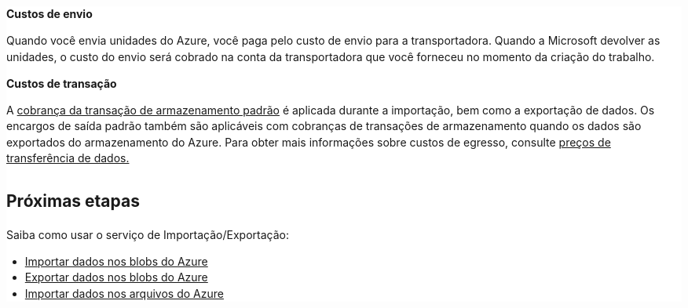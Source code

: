 **Custos de envio**

Quando você envia unidades do Azure, você paga pelo custo de envio para a transportadora. Quando a Microsoft devolver as unidades, o custo do envio será cobrado na conta da transportadora que você forneceu no momento da criação do trabalho.

**Custos de transação**

A [cobrança da transação de armazenamento padrão](https://azure.microsoft.com/pricing/details/storage/) é aplicada durante a importação, bem como a exportação de dados. Os encargos de saída padrão também são aplicáveis com cobranças de transações de armazenamento quando os dados são exportados do armazenamento do Azure. Para obter mais informações sobre custos de egresso, consulte [preços de transferência de dados.](https://azure.microsoft.com/pricing/details/data-transfers/)

## <a name="next-steps"></a>Próximas etapas

Saiba como usar o serviço de Importação/Exportação:

* [Importar dados nos blobs do Azure](storage-import-export-data-to-blobs.md)
* [Exportar dados nos blobs do Azure](storage-import-export-data-from-blobs.md)
* [Importar dados nos arquivos do Azure](storage-import-export-data-to-files.md)

